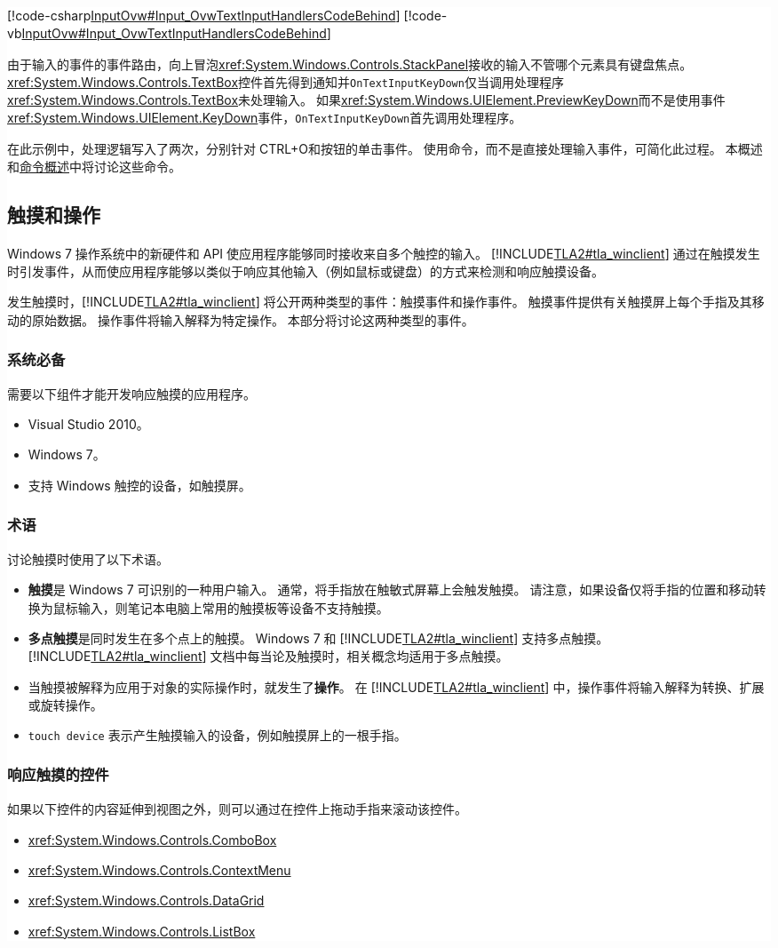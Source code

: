  [!code-csharp[InputOvw#Input_OvwTextInputHandlersCodeBehind](~/samples/snippets/csharp/VS_Snippets_Wpf/InputOvw/CSharp/Page1.xaml.cs#input_ovwtextinputhandlerscodebehind)]
 [!code-vb[InputOvw#Input_OvwTextInputHandlersCodeBehind](~/samples/snippets/visualbasic/VS_Snippets_Wpf/InputOvw/VisualBasic/Page1.xaml.vb#input_ovwtextinputhandlerscodebehind)]

 由于输入的事件的事件路由，向上冒泡<xref:System.Windows.Controls.StackPanel>接收的输入不管哪个元素具有键盘焦点。 <xref:System.Windows.Controls.TextBox>控件首先得到通知并`OnTextInputKeyDown`仅当调用处理程序<xref:System.Windows.Controls.TextBox>未处理输入。 如果<xref:System.Windows.UIElement.PreviewKeyDown>而不是使用事件<xref:System.Windows.UIElement.KeyDown>事件，`OnTextInputKeyDown`首先调用处理程序。

 在此示例中，处理逻辑写入了两次，分别针对 CTRL+O和按钮的单击事件。 使用命令，而不是直接处理输入事件，可简化此过程。  本概述和[命令概述](commanding-overview.md)中将讨论这些命令。

<a name="touch_and_manipulation"></a>
## <a name="touch-and-manipulation"></a>触摸和操作
 Windows 7 操作系统中的新硬件和 API 使应用程序能够同时接收来自多个触控的输入。 [!INCLUDE[TLA2#tla_winclient](../../../../includes/tla2sharptla-winclient-md.md)] 通过在触摸发生时引发事件，从而使应用程序能够以类似于响应其他输入（例如鼠标或键盘）的方式来检测和响应触摸设备。

 发生触摸时，[!INCLUDE[TLA2#tla_winclient](../../../../includes/tla2sharptla-winclient-md.md)] 将公开两种类型的事件：触摸事件和操作事件。 触摸事件提供有关触摸屏上每个手指及其移动的原始数据。 操作事件将输入解释为特定操作。 本部分将讨论这两种类型的事件。

### <a name="prerequisites"></a>系统必备
 需要以下组件才能开发响应触摸的应用程序。

-   Visual Studio 2010。

-   Windows 7。

-   支持 Windows 触控的设备，如触摸屏。

### <a name="terminology"></a>术语
 讨论触摸时使用了以下术语。

-   **触摸**是 Windows 7 可识别的一种用户输入。 通常，将手指放在触敏式屏幕上会触发触摸。 请注意，如果设备仅将手指的位置和移动转换为鼠标输入，则笔记本电脑上常用的触摸板等设备不支持触摸。

-   **多点触摸**是同时发生在多个点上的触摸。 Windows 7 和 [!INCLUDE[TLA2#tla_winclient](../../../../includes/tla2sharptla-winclient-md.md)] 支持多点触摸。 [!INCLUDE[TLA2#tla_winclient](../../../../includes/tla2sharptla-winclient-md.md)] 文档中每当论及触摸时，相关概念均适用于多点触摸。

-   当触摸被解释为应用于对象的实际操作时，就发生了**操作**。 在 [!INCLUDE[TLA2#tla_winclient](../../../../includes/tla2sharptla-winclient-md.md)] 中，操作事件将输入解释为转换、扩展或旋转操作。

-   `touch device` 表示产生触摸输入的设备，例如触摸屏上的一根手指。

### <a name="controls-that-respond-to-touch"></a>响应触摸的控件
 如果以下控件的内容延伸到视图之外，则可以通过在控件上拖动手指来滚动该控件。

-   <xref:System.Windows.Controls.ComboBox>

-   <xref:System.Windows.Controls.ContextMenu>

-   <xref:System.Windows.Controls.DataGrid>

-   <xref:System.Windows.Controls.ListBox>
